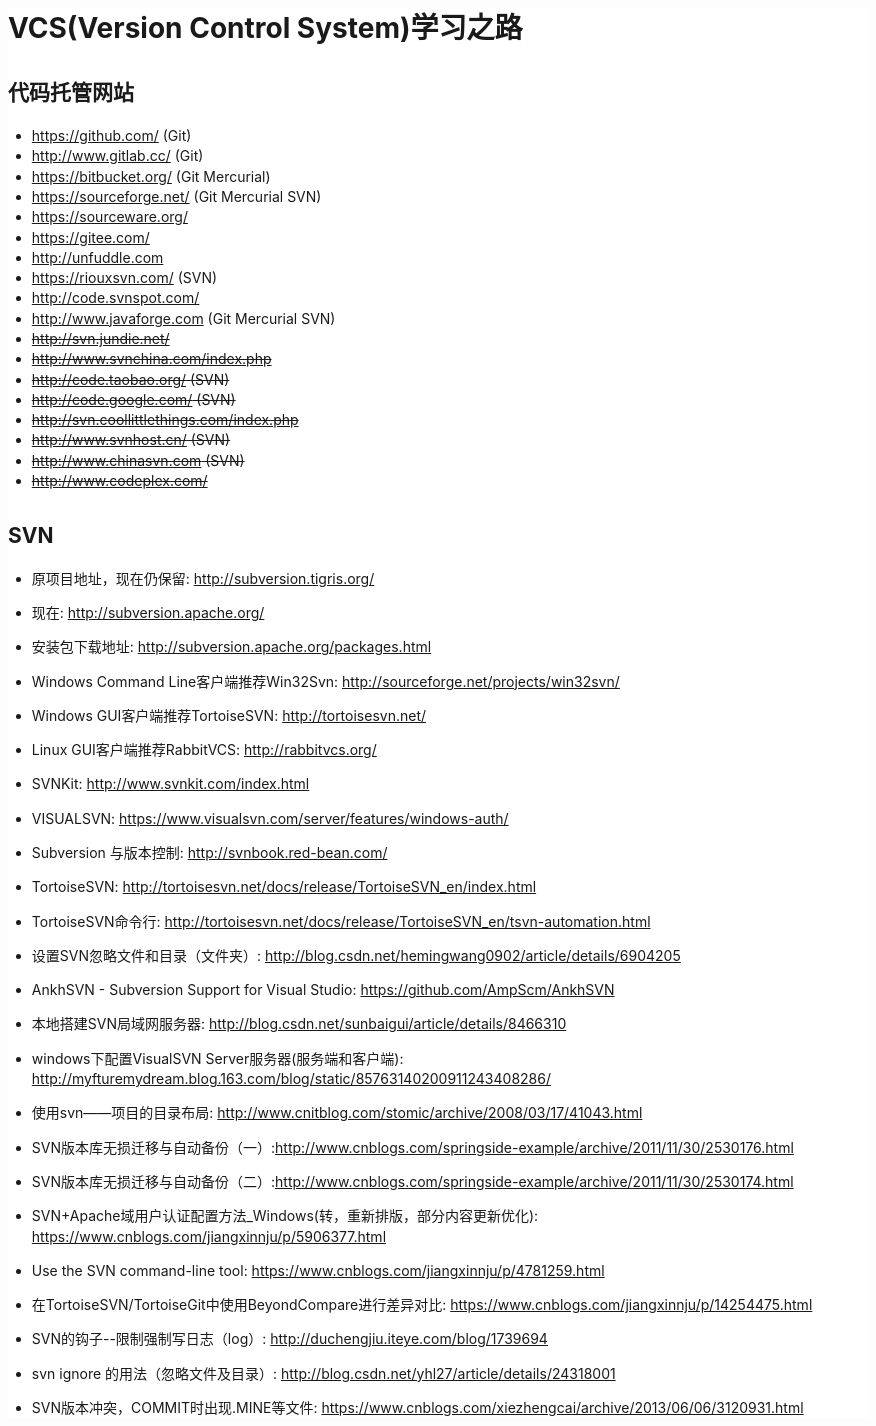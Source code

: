 # VCS(Version Control System)学习之路

## 代码托管网站

* <https://github.com/> (Git)
* <http://www.gitlab.cc/> (Git)
* <https://bitbucket.org/> (Git Mercurial)
* <https://sourceforge.net/> (Git Mercurial SVN)
* <https://sourceware.org/>
* <https://gitee.com/>
* <http://unfuddle.com>
* <https://riouxsvn.com/> (SVN)
* <http://code.svnspot.com/>
* <http://www.javaforge.com> (Git Mercurial SVN)
* ~~<http://svn.jundie.net/>~~
* ~~<http://www.svnchina.com/index.php>~~
* ~~<http://code.taobao.org/> (SVN)~~
* ~~<http://code.google.com/> (SVN)~~
* ~~<http://svn.coollittlethings.com/index.php>~~
* ~~<http://www.svnhost.cn/> (SVN)~~
* ~~<http://www.chinasvn.com> (SVN)~~
* ~~<http://www.codeplex.com/>~~

## SVN

* 原项目地址，现在仍保留: <http://subversion.tigris.org/>
* 现在: <http://subversion.apache.org/>
* 安装包下载地址: <http://subversion.apache.org/packages.html>

* Windows Command Line客户端推荐Win32Svn: <http://sourceforge.net/projects/win32svn/>
* Windows GUI客户端推荐TortoiseSVN: <http://tortoisesvn.net/>
* Linux GUI客户端推荐RabbitVCS: <http://rabbitvcs.org/>
* SVNKit: <http://www.svnkit.com/index.html>
* VISUALSVN: <https://www.visualsvn.com/server/features/windows-auth/>

* Subversion 与版本控制: <http://svnbook.red-bean.com/>
* TortoiseSVN: <http://tortoisesvn.net/docs/release/TortoiseSVN_en/index.html>
* TortoiseSVN命令行: <http://tortoisesvn.net/docs/release/TortoiseSVN_en/tsvn-automation.html>
* 设置SVN忽略文件和目录（文件夹）: <http://blog.csdn.net/hemingwang0902/article/details/6904205>
* AnkhSVN - Subversion Support for Visual Studio: <https://github.com/AmpScm/AnkhSVN>
* 本地搭建SVN局域网服务器: <http://blog.csdn.net/sunbaigui/article/details/8466310>
* windows下配置VisualSVN Server服务器(服务端和客户端): <http://myfturemydream.blog.163.com/blog/static/85763140200911243408286/>
* 使用svn——项目的目录布局: <http://www.cnitblog.com/stomic/archive/2008/03/17/41043.html>
* SVN版本库无损迁移与自动备份（一）:<http://www.cnblogs.com/springside-example/archive/2011/11/30/2530176.html>
* SVN版本库无损迁移与自动备份（二）:<http://www.cnblogs.com/springside-example/archive/2011/11/30/2530174.html>
* SVN+Apache域用户认证配置方法_Windows(转，重新排版，部分内容更新优化): <https://www.cnblogs.com/jiangxinnju/p/5906377.html>
* Use the SVN command-line tool: <https://www.cnblogs.com/jiangxinnju/p/4781259.html>
* 在TortoiseSVN/TortoiseGit中使用BeyondCompare进行差异对比: <https://www.cnblogs.com/jiangxinnju/p/14254475.html>
* SVN的钩子--限制强制写日志（log）: <http://duchengjiu.iteye.com/blog/1739694>
* svn ignore 的用法（忽略文件及目录）: <http://blog.csdn.net/yhl27/article/details/24318001>
* SVN版本冲突，COMMIT时出现.MINE等文件: <https://www.cnblogs.com/xiezhengcai/archive/2013/06/06/3120931.html>
